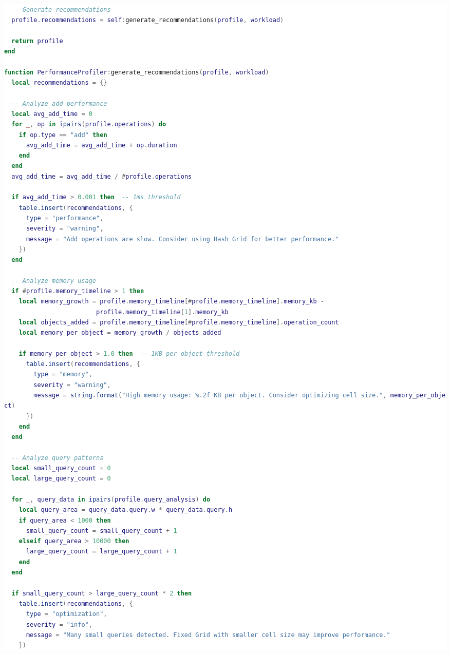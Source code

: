 ```lua
  -- Generate recommendations
  profile.recommendations = self:generate_recommendations(profile, workload)
  
  return profile
end

function PerformanceProfiler:generate_recommendations(profile, workload)
  local recommendations = {}
  
  -- Analyze add performance
  local avg_add_time = 0
  for _, op in ipairs(profile.operations) do
    if op.type == "add" then
      avg_add_time = avg_add_time + op.duration
    end
  end
  avg_add_time = avg_add_time / #profile.operations
  
  if avg_add_time > 0.001 then  -- 1ms threshold
    table.insert(recommendations, {
      type = "performance",
      severity = "warning",
      message = "Add operations are slow. Consider using Hash Grid for better performance."
    })
  end
  
  -- Analyze memory usage
  if #profile.memory_timeline > 1 then
    local memory_growth = profile.memory_timeline[#profile.memory_timeline].memory_kb - 
                         profile.memory_timeline[1].memory_kb
    local objects_added = profile.memory_timeline[#profile.memory_timeline].operation_count
    local memory_per_object = memory_growth / objects_added
    
    if memory_per_object > 1.0 then  -- 1KB per object threshold
      table.insert(recommendations, {
        type = "memory",
        severity = "warning", 
        message = string.format("High memory usage: %.2f KB per object. Consider optimizing cell size.", memory_per_object)
      })
    end
  end
  
  -- Analyze query patterns
  local small_query_count = 0
  local large_query_count = 0
  
  for _, query_data in ipairs(profile.query_analysis) do
    local query_area = query_data.query.w * query_data.query.h
    if query_area < 1000 then
      small_query_count = small_query_count + 1
    elseif query_area > 10000 then
      large_query_count = large_query_count + 1
    end
  end
  
  if small_query_count > large_query_count * 2 then
    table.insert(recommendations, {
      type = "optimization",
      severity = "info",
      message = "Many small queries detected. Fixed Grid with smaller cell size may improve performance."
    })
```